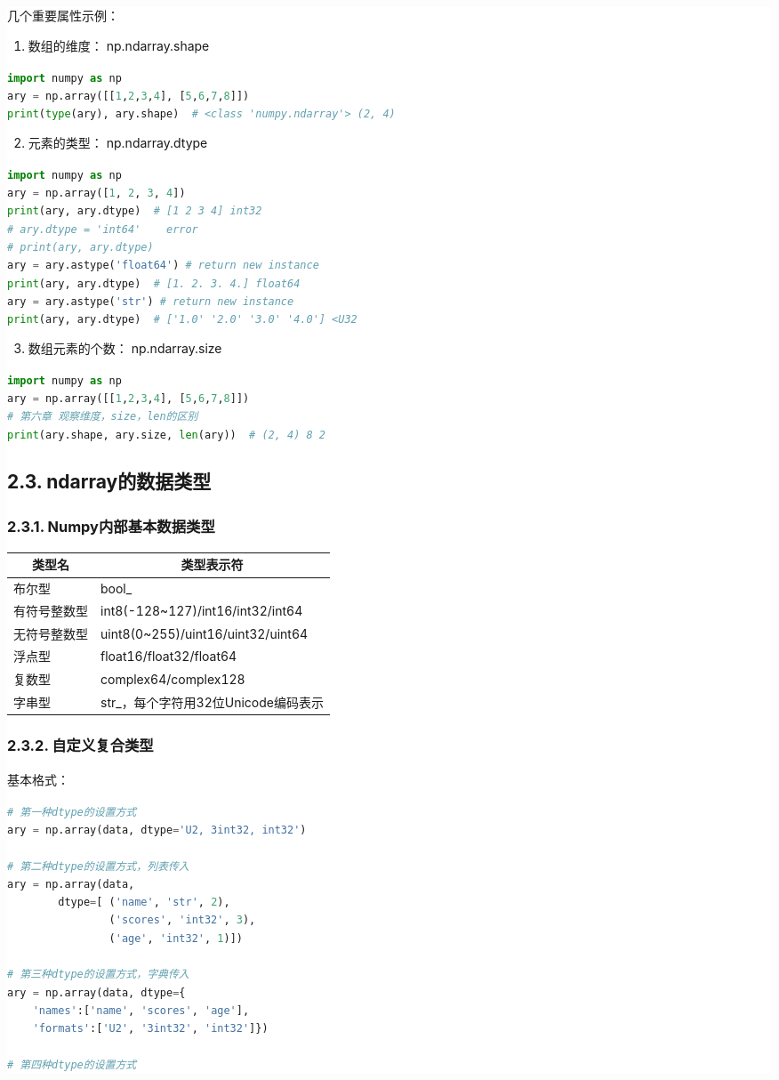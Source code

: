 几个重要属性示例：

1. 数组的维度： np.ndarray.shape
```python
import numpy as np
ary = np.array([[1,2,3,4], [5,6,7,8]])
print(type(ary), ary.shape)  # <class 'numpy.ndarray'> (2, 4)
```

2. 元素的类型： np.ndarray.dtype
```python
import numpy as np
ary = np.array([1, 2, 3, 4])
print(ary, ary.dtype)  # [1 2 3 4] int32
# ary.dtype = 'int64'    error
# print(ary, ary.dtype)
ary = ary.astype('float64') # return new instance
print(ary, ary.dtype)  # [1. 2. 3. 4.] float64
ary = ary.astype('str') # return new instance
print(ary, ary.dtype)  # ['1.0' '2.0' '3.0' '4.0'] <U32
```

3. 数组元素的个数： np.ndarray.size
```python
import numpy as np
ary = np.array([[1,2,3,4], [5,6,7,8]])
# 第六章 观察维度，size，len的区别
print(ary.shape, ary.size, len(ary))  # (2, 4) 8 2
```


## 2.3. ndarray的数据类型
### 2.3.1. Numpy内部基本数据类型

| 类型名       | 类型表示符                          |
| ------------ | ----------------------------------- |
| 布尔型       | bool_                               |
| 有符号整数型 | int8(-128~127)/int16/int32/int64    |
| 无符号整数型 | uint8(0~255)/uint16/uint32/uint64   |
| 浮点型       | float16/float32/float64             |
| 复数型       | complex64/complex128                |
| 字串型       | str_，每个字符用32位Unicode编码表示 |

### 2.3.2. 自定义复合类型

基本格式：
```python
# 第一种dtype的设置方式
ary = np.array(data, dtype='U2, 3int32, int32')

# 第二种dtype的设置方式，列表传入
ary = np.array(data, 
        dtype=[ ('name', 'str', 2), 
                ('scores', 'int32', 3), 
                ('age', 'int32', 1)])

# 第三种dtype的设置方式，字典传入
ary = np.array(data, dtype={
    'names':['name', 'scores', 'age'],
    'formats':['U2', '3int32', 'int32']})

# 第四种dtype的设置方式
```